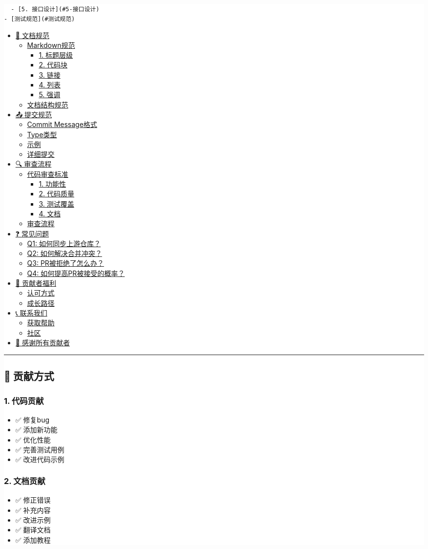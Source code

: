       - [5. 接口设计](#5-接口设计)
    - [测试规范](#测试规范)
  - [📖 文档规范](#-文档规范)
    - [Markdown规范](#markdown规范)
      - [1. 标题层级](#1-标题层级)
      - [2. 代码块](#2-代码块)
      - [3. 链接](#3-链接)
      - [4. 列表](#4-列表)
      - [5. 强调](#5-强调)
    - [文档结构规范](#文档结构规范)
  - [📤 提交规范](#-提交规范)
    - [Commit Message格式](#commit-message格式)
    - [Type类型](#type类型)
    - [示例](#示例)
    - [详细提交](#详细提交)
  - [🔍 审查流程](#-审查流程)
    - [代码审查标准](#代码审查标准)
      - [1. 功能性](#1-功能性)
      - [2. 代码质量](#2-代码质量)
      - [3. 测试覆盖](#3-测试覆盖)
      - [4. 文档](#4-文档)
    - [审查流程](#审查流程)
  - [❓ 常见问题](#-常见问题)
    - [Q1: 如何同步上游仓库？](#q1-如何同步上游仓库)
    - [Q2: 如何解决合并冲突？](#q2-如何解决合并冲突)
    - [Q3: PR被拒绝了怎么办？](#q3-pr被拒绝了怎么办)
    - [Q4: 如何提高PR被接受的概率？](#q4-如何提高pr被接受的概率)
  - [🎁 贡献者福利](#-贡献者福利)
    - [认可方式](#认可方式)
    - [成长路径](#成长路径)
  - [📞 联系我们](#-联系我们)
    - [获取帮助](#获取帮助)
    - [社区](#社区)
  - [🌟 感谢所有贡献者](#-感谢所有贡献者)

---

## 🎯 贡献方式

### 1. 代码贡献

- ✅ 修复bug
- ✅ 添加新功能
- ✅ 优化性能
- ✅ 完善测试用例
- ✅ 改进代码示例

### 2. 文档贡献

- ✅ 修正错误
- ✅ 补充内容
- ✅ 改进示例
- ✅ 翻译文档
- ✅ 添加教程
